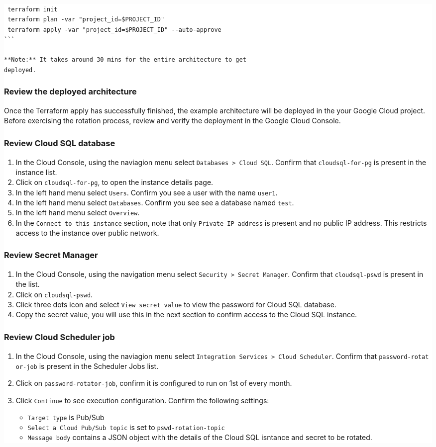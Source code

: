      terraform init
     terraform plan -var "project_id=$PROJECT_ID"
     terraform apply -var "project_id=$PROJECT_ID" --auto-approve
    ```

    **Note:** It takes around 30 mins for the entire architecture to get
    deployed.

### Review the deployed architecture

Once the Terraform apply has successfully finished, the example architecture
will be deployed in the your Google Cloud project. Before exercising the
rotation process, review and verify the deployment in the Google Cloud Console.

### Review Cloud SQL database

1.  In the Cloud Console, using the naviagion menu select `Databases > Cloud SQL`.
    Confirm that `cloudsql-for-pg` is present in the instance list.
2.  Click on `cloudsql-for-pg`, to open the instance details page.
3.  In the left hand menu select `Users`. Confirm you see a user with the name
    `user1`.
4.  In the left hand menu select `Databases`. Confirm you see see a database
    named `test`.
5.  In the left hand menu select `Overview`.
6.  In the `Connect to this instance` section, note that only
    `Private IP address` is present and no public IP address. This restricts
    access to the instance over public network.

### Review Secret Manager

1.  In the Cloud Console, using the navigation menu select
    `Security > Secret Manager`. Confirm that `cloudsql-pswd` is present in the
    list.
2.  Click on `cloudsql-pswd`.
3.  Click three dots icon and select `View secret value` to view the password
    for Cloud SQL database.
4.  Copy the secret value, you will use this in the next section to confirm
    access to the Cloud SQL instance.

### Review Cloud Scheduler job

1.  In the Cloud Console, using the naviagion menu select
    `Integration Services > Cloud Scheduler`. Confirm that
    `password-rotator-job` is present in the Scheduler Jobs list.
2.  Click on `password-rotator-job`, confirm it is configured to run on 1st of
    every month.
3.  Click `Continue` to see execution configuration. Confirm the following
    settings:

    - `Target type` is Pub/Sub
    - `Select a Cloud Pub/Sub topic` is set to `pswd-rotation-topic`
    - `Message body` contains a JSON object with the details of the Cloud SQL
      isntance and secret to be rotated.
